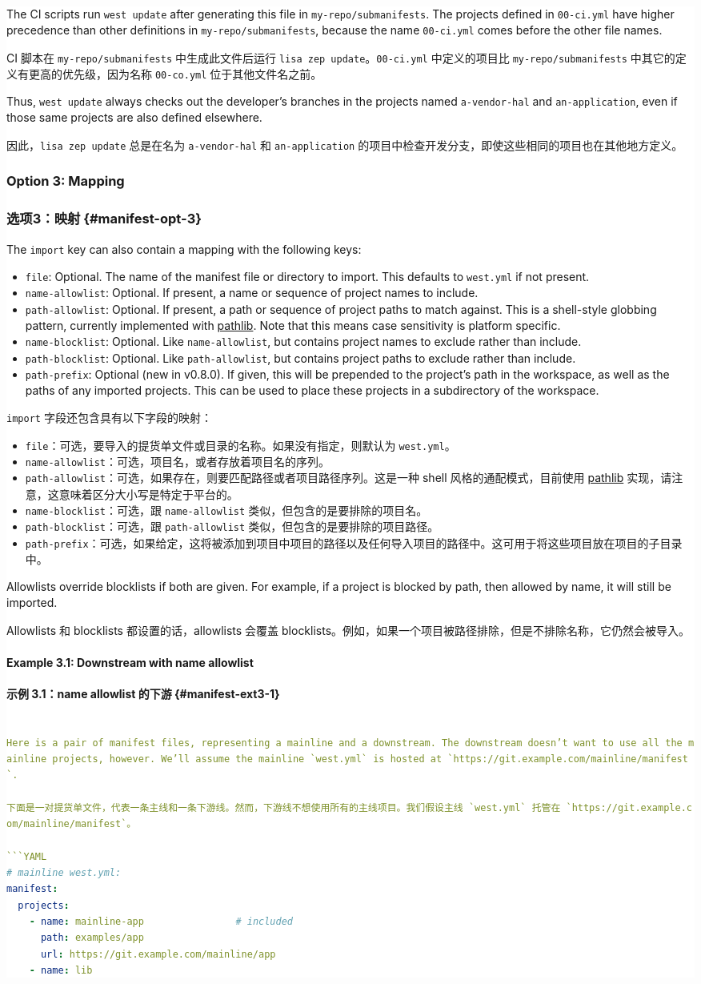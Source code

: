 The CI scripts run `west update` after generating this file in `my-repo/submanifests`. The projects defined in `00-ci.yml` have higher precedence than other definitions in `my-repo/submanifests`, because the name `00-ci.yml` comes before the other file names.

CI 脚本在 `my-repo/submanifests` 中生成此文件后运行 `lisa zep update`。`00-ci.yml` 中定义的项目比 `my-repo/submanifests` 中其它的定义有更高的优先级，因为名称 `00-co.yml` 位于其他文件名之前。

Thus, `west update` always checks out the developer’s branches in the projects named `a-vendor-hal` and `an-application`, even if those same projects are also defined elsewhere.

因此，`lisa zep update` 总是在名为 `a-vendor-hal` 和 `an-application` 的项目中检查开发分支，即使这些相同的项目也在其他地方定义。

### Option 3: Mapping
### 选项3：映射 {#manifest-opt-3}

The `import` key can also contain a mapping with the following keys:

- `file`: Optional. The name of the manifest file or directory to import. This defaults to `west.yml` if not present.
- `name-allowlist`: Optional. If present, a name or sequence of project names to include.
- `path-allowlist`: Optional. If present, a path or sequence of project paths to match against. This is a shell-style globbing pattern, currently implemented with [pathlib](https://docs.python.org/3/library/pathlib.html#pathlib.PurePath.match). Note that this means case sensitivity is platform specific.
- `name-blocklist`: Optional. Like `name-allowlist`, but contains project names to exclude rather than include.
- `path-blocklist`: Optional. Like `path-allowlist`, but contains project paths to exclude rather than include.
- `path-prefix`: Optional (new in v0.8.0). If given, this will be prepended to the project’s path in the workspace, as well as the paths of any imported projects. This can be used to place these projects in a subdirectory of the workspace.

`import` 字段还包含具有以下字段的映射：

- `file`：可选，要导入的提货单文件或目录的名称。如果没有指定，则默认为 `west.yml`。
- `name-allowlist`：可选，项目名，或者存放着项目名的序列。
- `path-allowlist`：可选，如果存在，则要匹配路径或者项目路径序列。这是一种 shell 风格的通配模式，目前使用 [pathlib](https://docs.python.org/3/library/pathlib.html#pathlib.PurePath.match) 实现，请注意，这意味着区分大小写是特定于平台的。
- `name-blocklist`：可选，跟 `name-allowlist` 类似，但包含的是要排除的项目名。
- `path-blocklist`：可选，跟 `path-allowlist` 类似，但包含的是要排除的项目路径。
- `path-prefix`：可选，如果给定，这将被添加到项目中项目的路径以及任何导入项目的路径中。这可用于将这些项目放在项目的子目录中。
  
Allowlists override blocklists if both are given. For example, if a project is blocked by path, then allowed by name, it will still be imported.

Allowlists 和 blocklists 都设置的话，allowlists 会覆盖 blocklists。例如，如果一个项目被路径排除，但是不排除名称，它仍然会被导入。

#### Example 3.1: Downstream with name allowlist
#### 示例 3.1：name allowlist 的下游 {#manifest-ext3-1}

```yaml

Here is a pair of manifest files, representing a mainline and a downstream. The downstream doesn’t want to use all the mainline projects, however. We’ll assume the mainline `west.yml` is hosted at `https://git.example.com/mainline/manifest`.

下面是一对提货单文件，代表一条主线和一条下游线。然而，下游线不想使用所有的主线项目。我们假设主线 `west.yml` 托管在 `https://git.example.com/mainline/manifest`。

```YAML
# mainline west.yml:
manifest:
  projects:
    - name: mainline-app                # included
      path: examples/app
      url: https://git.example.com/mainline/app
    - name: lib
```